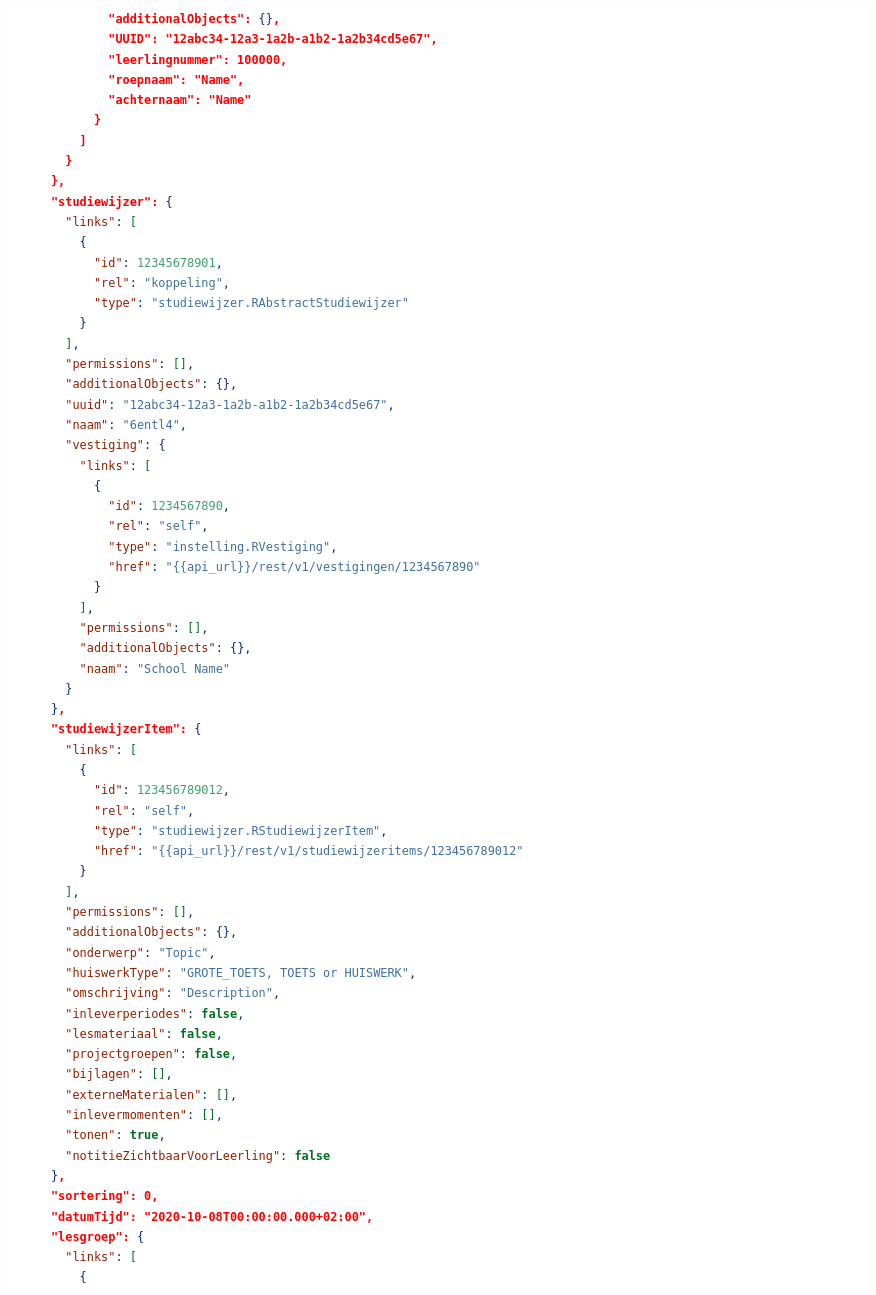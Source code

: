 ```json
              "additionalObjects": {},
              "UUID": "12abc34-12a3-1a2b-a1b2-1a2b34cd5e67",
              "leerlingnummer": 100000,
              "roepnaam": "Name",
              "achternaam": "Name"
            }
          ]
        }
      },
      "studiewijzer": {
        "links": [
          {
            "id": 12345678901,
            "rel": "koppeling",
            "type": "studiewijzer.RAbstractStudiewijzer"
          }
        ],
        "permissions": [],
        "additionalObjects": {},
        "uuid": "12abc34-12a3-1a2b-a1b2-1a2b34cd5e67",
        "naam": "6entl4",
        "vestiging": {
          "links": [
            {
              "id": 1234567890,
              "rel": "self",
              "type": "instelling.RVestiging",
              "href": "{{api_url}}/rest/v1/vestigingen/1234567890"
            }
          ],
          "permissions": [],
          "additionalObjects": {},
          "naam": "School Name"
        }
      },
      "studiewijzerItem": {
        "links": [
          {
            "id": 123456789012,
            "rel": "self",
            "type": "studiewijzer.RStudiewijzerItem",
            "href": "{{api_url}}/rest/v1/studiewijzeritems/123456789012"
          }
        ],
        "permissions": [],
        "additionalObjects": {},
        "onderwerp": "Topic",
        "huiswerkType": "GROTE_TOETS, TOETS or HUISWERK",
        "omschrijving": "Description",
        "inleverperiodes": false,
        "lesmateriaal": false,
        "projectgroepen": false,
        "bijlagen": [],
        "externeMaterialen": [],
        "inlevermomenten": [],
        "tonen": true,
        "notitieZichtbaarVoorLeerling": false
      },
      "sortering": 0,
      "datumTijd": "2020-10-08T00:00:00.000+02:00",
      "lesgroep": {
        "links": [
          {
```